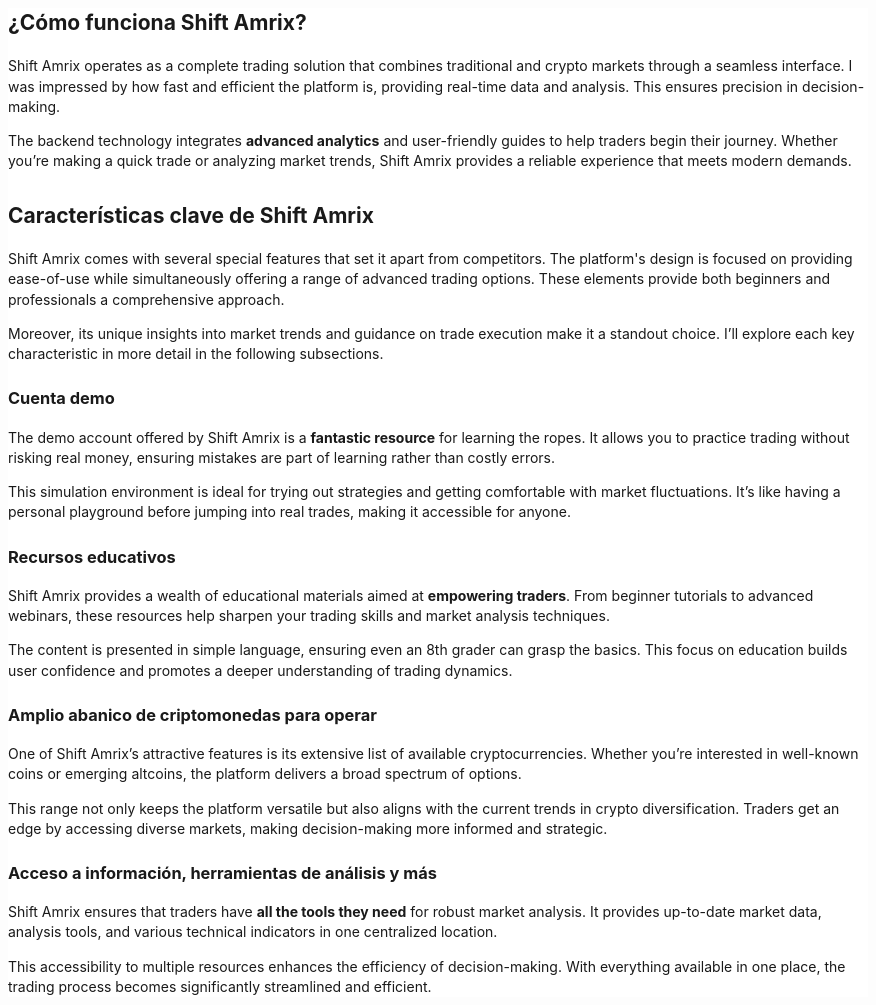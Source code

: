 ## ¿Cómo funciona Shift Amrix?  
Shift Amrix operates as a complete trading solution that combines traditional and crypto markets through a seamless interface. I was impressed by how fast and efficient the platform is, providing real-time data and analysis. This ensures precision in decision-making.  

The backend technology integrates **advanced analytics** and user-friendly guides to help traders begin their journey. Whether you’re making a quick trade or analyzing market trends, Shift Amrix provides a reliable experience that meets modern demands.

## Características clave de Shift Amrix  
Shift Amrix comes with several special features that set it apart from competitors. The platform's design is focused on providing ease-of-use while simultaneously offering a range of advanced trading options. These elements provide both beginners and professionals a comprehensive approach.  

Moreover, its unique insights into market trends and guidance on trade execution make it a standout choice. I’ll explore each key characteristic in more detail in the following subsections.

### Cuenta demo  
The demo account offered by Shift Amrix is a **fantastic resource** for learning the ropes. It allows you to practice trading without risking real money, ensuring mistakes are part of learning rather than costly errors.  

This simulation environment is ideal for trying out strategies and getting comfortable with market fluctuations. It’s like having a personal playground before jumping into real trades, making it accessible for anyone.

### Recursos educativos  
Shift Amrix provides a wealth of educational materials aimed at **empowering traders**. From beginner tutorials to advanced webinars, these resources help sharpen your trading skills and market analysis techniques.  

The content is presented in simple language, ensuring even an 8th grader can grasp the basics. This focus on education builds user confidence and promotes a deeper understanding of trading dynamics.

### Amplio abanico de criptomonedas para operar  
One of Shift Amrix’s attractive features is its extensive list of available cryptocurrencies. Whether you’re interested in well-known coins or emerging altcoins, the platform delivers a broad spectrum of options.  

This range not only keeps the platform versatile but also aligns with the current trends in crypto diversification. Traders get an edge by accessing diverse markets, making decision-making more informed and strategic.

### Acceso a información, herramientas de análisis y más  
Shift Amrix ensures that traders have **all the tools they need** for robust market analysis. It provides up-to-date market data, analysis tools, and various technical indicators in one centralized location.  

This accessibility to multiple resources enhances the efficiency of decision-making. With everything available in one place, the trading process becomes significantly streamlined and efficient.
